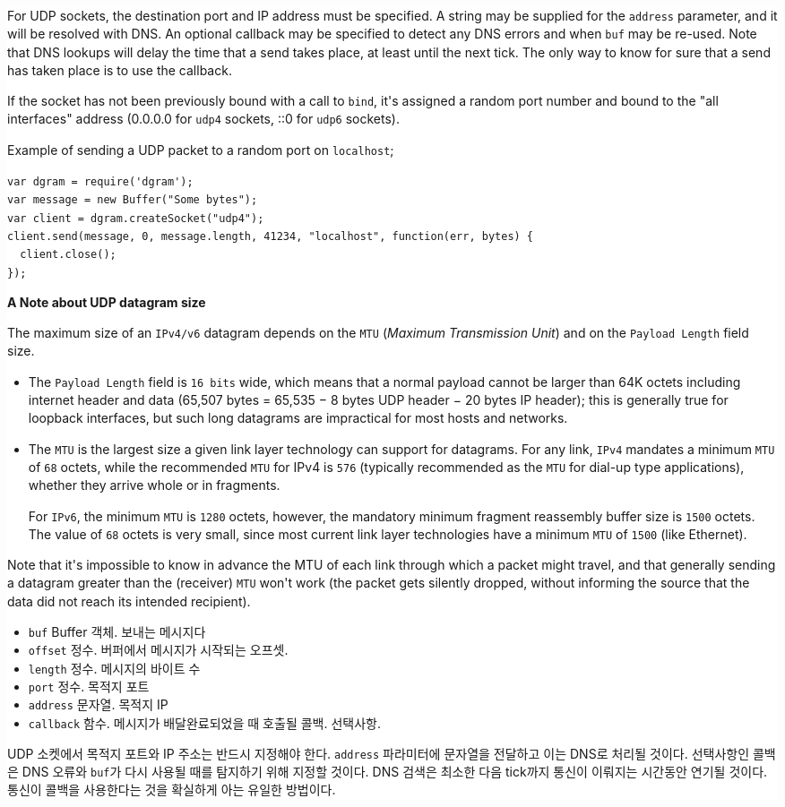 For UDP sockets, the destination port and IP address must be specified.  A string
may be supplied for the `address` parameter, and it will be resolved with DNS.  An
optional callback may be specified to detect any DNS errors and when `buf` may be
re-used.  Note that DNS lookups will delay the time that a send takes place, at
least until the next tick.  The only way to know for sure that a send has taken place
is to use the callback.

If the socket has not been previously bound with a call to `bind`, it's
assigned a random port number and bound to the "all interfaces" address
(0.0.0.0 for `udp4` sockets, ::0 for `udp6` sockets).

Example of sending a UDP packet to a random port on `localhost`;

    var dgram = require('dgram');
    var message = new Buffer("Some bytes");
    var client = dgram.createSocket("udp4");
    client.send(message, 0, message.length, 41234, "localhost", function(err, bytes) {
      client.close();
    });

**A Note about UDP datagram size**

The maximum size of an `IPv4/v6` datagram depends on the `MTU` (_Maximum Transmission Unit_)
and on the `Payload Length` field size.

- The `Payload Length` field is `16 bits` wide, which means that a normal payload
  cannot be larger than 64K octets including internet header and data
  (65,507 bytes = 65,535 − 8 bytes UDP header − 20 bytes IP header);
  this is generally true for loopback interfaces, but such long datagrams
  are impractical for most hosts and networks.

- The `MTU` is the largest size a given link layer technology can support for datagrams.
  For any link, `IPv4` mandates a minimum `MTU` of `68` octets, while the recommended `MTU`
  for IPv4 is `576` (typically recommended as the `MTU` for dial-up type applications),
  whether they arrive whole or in fragments.

  For `IPv6`, the minimum `MTU` is `1280` octets, however, the mandatory minimum
  fragment reassembly buffer size is `1500` octets.
  The value of `68` octets is very small, since most current link layer technologies have
  a minimum `MTU` of `1500` (like Ethernet).

Note that it's impossible to know in advance the MTU of each link through which
a packet might travel, and that generally sending a datagram greater than
the (receiver) `MTU` won't work (the packet gets silently dropped, without
informing the source that the data did not reach its intended recipient).



* `buf` Buffer 객체.  보내는 메시지다
* `offset` 정수. 버퍼에서 메시지가 시작되는 오프셋.
* `length` 정수. 메시지의 바이트 수
* `port` 정수. 목적지 포트
* `address` 문자열. 목적지 IP
* `callback` 함수. 메시지가 배달완료되었을 때 호출될 콜백. 선택사항.

UDP 소켓에서 목적지 포트와 IP 주소는 반드시 지정해야 한다. `address` 파라미터에 문자열을 
전달하고 이는 DNS로 처리될 것이다. 선택사항인 콜백은 DNS 오류와 `buf`가 다시 사용될 때를 
탐지하기 위해 지정할 것이다. DNS 검색은 최소한 다음 tick까지 통신이 이뤄지는 시간동안 연기될 
것이다. 통신이 콜백을 사용한다는 것을 확실하게 아는 유일한 방법이다.
